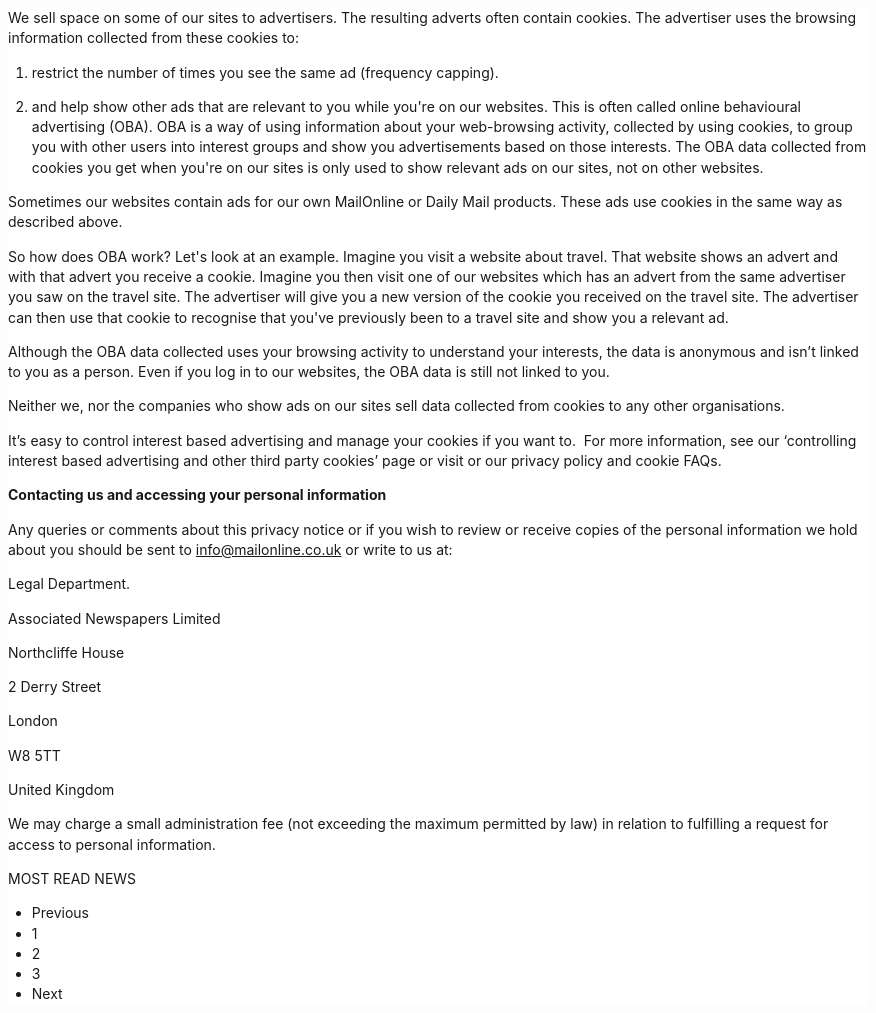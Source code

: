 We sell space on some of our sites to advertisers. The resulting adverts often contain cookies. The advertiser uses the browsing information collected from these cookies to:

1.  restrict the number of times you see the same ad (frequency capping).  
    
2.  and help show other ads that are relevant to you while you're on our websites. This is often called online behavioural advertising (OBA). OBA is a way of using information about your web-browsing activity, collected by using cookies, to group you with other users into interest groups and show you advertisements based on those interests. The OBA data collected from cookies you get when you're on our sites is only used to show relevant ads on our sites, not on other websites.

Sometimes our websites contain ads for our own MailOnline or Daily Mail products. These ads use cookies in the same way as described above.

So how does OBA work? Let's look at an example. Imagine you visit a website about travel. That website shows an advert and with that advert you receive a cookie. Imagine you then visit one of our websites which has an advert from the same advertiser you saw on the travel site. The advertiser will give you a new version of the cookie you received on the travel site. The advertiser can then use that cookie to recognise that you've previously been to a travel site and show you a relevant ad.

Although the OBA data collected uses your browsing activity to understand your interests, the data is anonymous and isn’t linked to you as a person. Even if you log in to our websites, the OBA data is still not linked to you.

Neither we, nor the companies who show ads on our sites sell data collected from cookies to any other organisations.  

It’s easy to control interest based advertising and manage your cookies if you want to.  For more information, see our ‘controlling interest based advertising and other third party cookies’ page or visit or our privacy policy and cookie FAQs.

  

**Contacting us and accessing your personal information**

Any queries or comments about this privacy notice or if you wish to review or receive copies of the personal information we hold about you should be sent to info@mailonline.co.uk or write to us at: 

Legal Department.

Associated Newspapers Limited

Northcliffe House

2 Derry Street

London

W8 5TT

United Kingdom

  
We may charge a small administration fee (not exceeding the maximum permitted by law) in relation to fulfilling a request for access to personal information.  

  
MOST READ NEWS

*   Previous
*   1
*   2
*   3
*   Next
